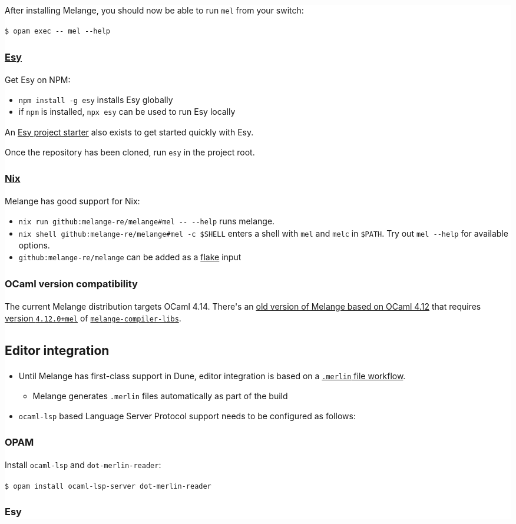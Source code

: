 After installing Melange, you should now be able to run `mel` from your switch:

```shell
$ opam exec -- mel --help
```

### [Esy](https://esy.sh)

Get Esy on NPM:

- `npm install -g esy` installs Esy globally
- if `npm` is installed, `npx esy` can be used to run Esy locally

An [Esy project starter](https://github.com/melange-re/melange-basic-template)
also exists to get started quickly with Esy.

Once the repository has been cloned, run `esy` in the project root.

### [Nix](https://nixos.org/learn.html)

Melange has good support for Nix:

- `nix run github:melange-re/melange#mel -- --help` runs melange.
- `nix shell github:melange-re/melange#mel -c $SHELL` enters a shell with `mel`
  and `melc` in `$PATH`. Try out `mel --help` for available options.
- `github:melange-re/melange` can be added as a
  [flake](https://nixos.wiki/wiki/Flakes) input

### OCaml version compatibility

The current Melange distribution targets OCaml 4.14. There's an
[old version of Melange based on OCaml 4.12](https://github.com/melange-re/melange/releases/tag/0.1.0)
that requires
[version `4.12.0+mel`](https://github.com/melange-re/melange-compiler-libs/releases/tag/4.12.0%2Bmel)
of [`melange-compiler-libs`](https://github.com/melange-re/melange-compiler-libs).

## Editor integration

- Until Melange has first-class support in Dune, editor integration is based on
a [`.merlin` file workflow](https://github.com/ocaml/merlin/wiki/project-configuration).
  - Melange generates `.merlin` files automatically as part of the build

- `ocaml-lsp` based Language Server Protocol support needs to be configured as
  follows:

### OPAM

Install `ocaml-lsp` and `dot-merlin-reader`:

```shell
$ opam install ocaml-lsp-server dot-merlin-reader
```

### Esy
